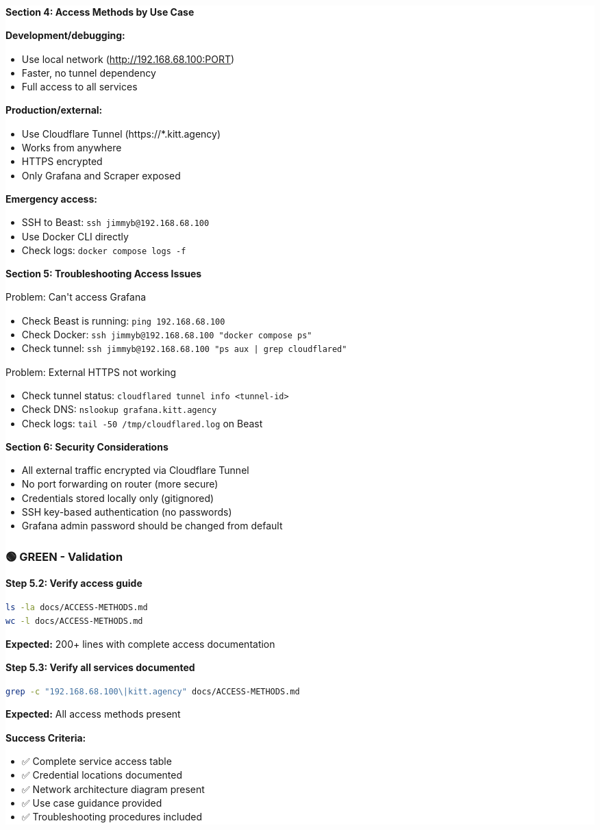 **Section 4: Access Methods by Use Case**

**Development/debugging:**
- Use local network (http://192.168.68.100:PORT)
- Faster, no tunnel dependency
- Full access to all services

**Production/external:**
- Use Cloudflare Tunnel (https://*.kitt.agency)
- Works from anywhere
- HTTPS encrypted
- Only Grafana and Scraper exposed

**Emergency access:**
- SSH to Beast: `ssh jimmyb@192.168.68.100`
- Use Docker CLI directly
- Check logs: `docker compose logs -f`

**Section 5: Troubleshooting Access Issues**

Problem: Can't access Grafana
- Check Beast is running: `ping 192.168.68.100`
- Check Docker: `ssh jimmyb@192.168.68.100 "docker compose ps"`
- Check tunnel: `ssh jimmyb@192.168.68.100 "ps aux | grep cloudflared"`

Problem: External HTTPS not working
- Check tunnel status: `cloudflared tunnel info <tunnel-id>`
- Check DNS: `nslookup grafana.kitt.agency`
- Check logs: `tail -50 /tmp/cloudflared.log` on Beast

**Section 6: Security Considerations**

- All external traffic encrypted via Cloudflare Tunnel
- No port forwarding on router (more secure)
- Credentials stored locally only (gitignored)
- SSH key-based authentication (no passwords)
- Grafana admin password should be changed from default

### 🟢 GREEN - Validation

**Step 5.2: Verify access guide**
```bash
ls -la docs/ACCESS-METHODS.md
wc -l docs/ACCESS-METHODS.md
```

**Expected:** 200+ lines with complete access documentation

**Step 5.3: Verify all services documented**
```bash
grep -c "192.168.68.100\|kitt.agency" docs/ACCESS-METHODS.md
```

**Expected:** All access methods present

**Success Criteria:**
- ✅ Complete service access table
- ✅ Credential locations documented
- ✅ Network architecture diagram present
- ✅ Use case guidance provided
- ✅ Troubleshooting procedures included
